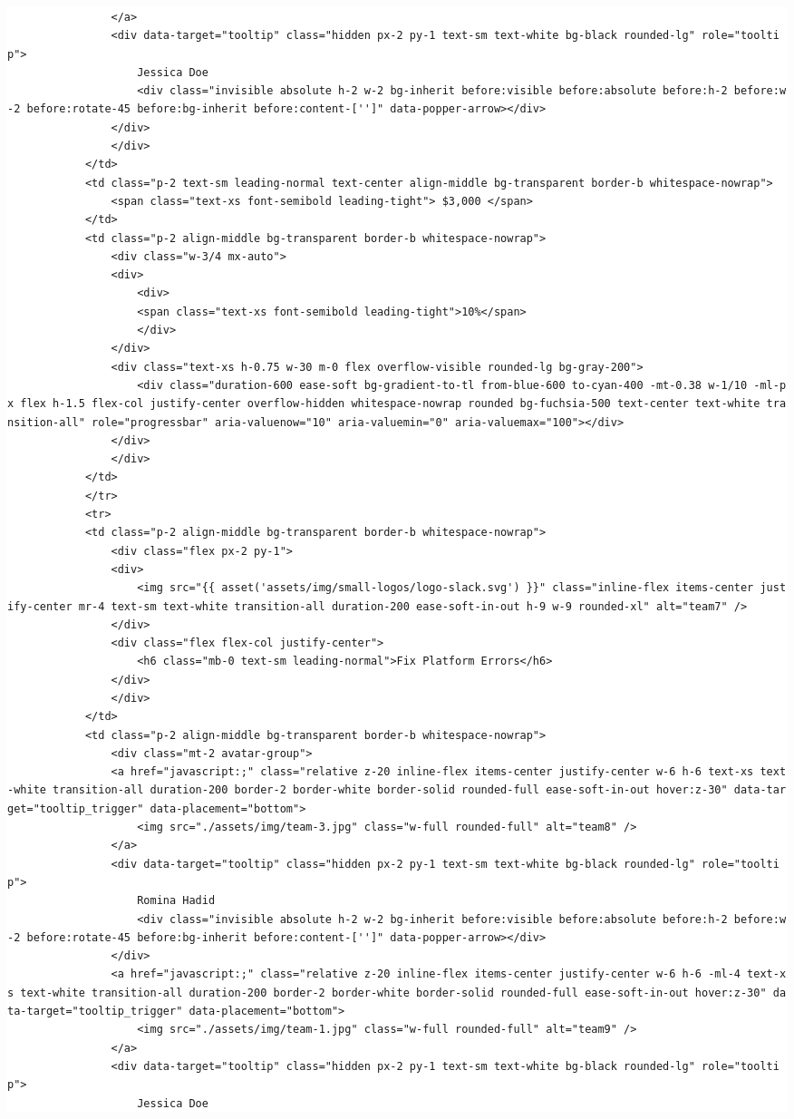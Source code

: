                     </a>
                    <div data-target="tooltip" class="hidden px-2 py-1 text-sm text-white bg-black rounded-lg" role="tooltip">
                        Jessica Doe
                        <div class="invisible absolute h-2 w-2 bg-inherit before:visible before:absolute before:h-2 before:w-2 before:rotate-45 before:bg-inherit before:content-['']" data-popper-arrow></div>
                    </div>
                    </div>
                </td>
                <td class="p-2 text-sm leading-normal text-center align-middle bg-transparent border-b whitespace-nowrap">
                    <span class="text-xs font-semibold leading-tight"> $3,000 </span>
                </td>
                <td class="p-2 align-middle bg-transparent border-b whitespace-nowrap">
                    <div class="w-3/4 mx-auto">
                    <div>
                        <div>
                        <span class="text-xs font-semibold leading-tight">10%</span>
                        </div>
                    </div>
                    <div class="text-xs h-0.75 w-30 m-0 flex overflow-visible rounded-lg bg-gray-200">
                        <div class="duration-600 ease-soft bg-gradient-to-tl from-blue-600 to-cyan-400 -mt-0.38 w-1/10 -ml-px flex h-1.5 flex-col justify-center overflow-hidden whitespace-nowrap rounded bg-fuchsia-500 text-center text-white transition-all" role="progressbar" aria-valuenow="10" aria-valuemin="0" aria-valuemax="100"></div>
                    </div>
                    </div>
                </td>
                </tr>
                <tr>
                <td class="p-2 align-middle bg-transparent border-b whitespace-nowrap">
                    <div class="flex px-2 py-1">
                    <div>
                        <img src="{{ asset('assets/img/small-logos/logo-slack.svg') }}" class="inline-flex items-center justify-center mr-4 text-sm text-white transition-all duration-200 ease-soft-in-out h-9 w-9 rounded-xl" alt="team7" />
                    </div>
                    <div class="flex flex-col justify-center">
                        <h6 class="mb-0 text-sm leading-normal">Fix Platform Errors</h6>
                    </div>
                    </div>
                </td>
                <td class="p-2 align-middle bg-transparent border-b whitespace-nowrap">
                    <div class="mt-2 avatar-group">
                    <a href="javascript:;" class="relative z-20 inline-flex items-center justify-center w-6 h-6 text-xs text-white transition-all duration-200 border-2 border-white border-solid rounded-full ease-soft-in-out hover:z-30" data-target="tooltip_trigger" data-placement="bottom">
                        <img src="./assets/img/team-3.jpg" class="w-full rounded-full" alt="team8" />
                    </a>
                    <div data-target="tooltip" class="hidden px-2 py-1 text-sm text-white bg-black rounded-lg" role="tooltip">
                        Romina Hadid
                        <div class="invisible absolute h-2 w-2 bg-inherit before:visible before:absolute before:h-2 before:w-2 before:rotate-45 before:bg-inherit before:content-['']" data-popper-arrow></div>
                    </div>
                    <a href="javascript:;" class="relative z-20 inline-flex items-center justify-center w-6 h-6 -ml-4 text-xs text-white transition-all duration-200 border-2 border-white border-solid rounded-full ease-soft-in-out hover:z-30" data-target="tooltip_trigger" data-placement="bottom">
                        <img src="./assets/img/team-1.jpg" class="w-full rounded-full" alt="team9" />
                    </a>
                    <div data-target="tooltip" class="hidden px-2 py-1 text-sm text-white bg-black rounded-lg" role="tooltip">
                        Jessica Doe